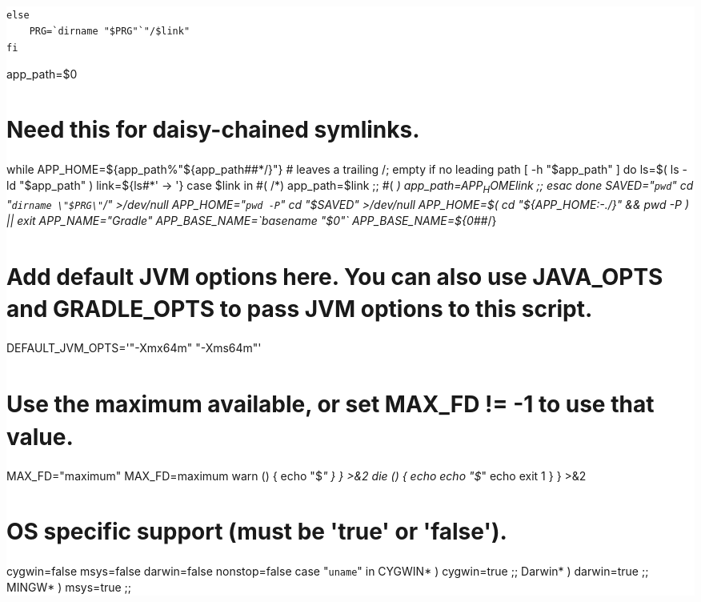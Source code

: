     else
        PRG=`dirname "$PRG"`"/$link"
    fi
app_path=$0
# Need this for daisy-chained symlinks.
while
    APP_HOME=${app_path%"${app_path##*/}"}  # leaves a trailing /; empty if no leading path
    [ -h "$app_path" ]
do
    ls=$( ls -ld "$app_path" )
    link=${ls#*' -> '}
    case $link in             #(
      /*)   app_path=$link ;; #(
      *)    app_path=$APP_HOME$link ;;
    esac
done
SAVED="`pwd`"
cd "`dirname \"$PRG\"`/" >/dev/null
APP_HOME="`pwd -P`"
cd "$SAVED" >/dev/null
APP_HOME=$( cd "${APP_HOME:-./}" && pwd -P ) || exit
APP_NAME="Gradle"
APP_BASE_NAME=`basename "$0"`
APP_BASE_NAME=${0##*/}
# Add default JVM options here. You can also use JAVA_OPTS and GRADLE_OPTS to pass JVM options to this script.
DEFAULT_JVM_OPTS='"-Xmx64m" "-Xms64m"'
# Use the maximum available, or set MAX_FD != -1 to use that value.
MAX_FD="maximum"
MAX_FD=maximum
warn () {
    echo "$*"
}
} >&2
die () {
    echo
    echo "$*"
    echo
    exit 1
}
} >&2
# OS specific support (must be 'true' or 'false').
cygwin=false
msys=false
darwin=false
nonstop=false
case "`uname`" in
  CYGWIN* )
    cygwin=true
    ;;
  Darwin* )
    darwin=true
    ;;
  MINGW* )
    msys=true
    ;;